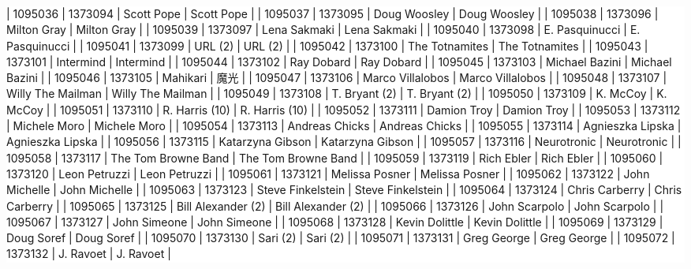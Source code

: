 | 1095036 | 1373094 | Scott Pope | Scott Pope |
| 1095037 | 1373095 | Doug Woosley | Doug Woosley |
| 1095038 | 1373096 | Milton Gray | Milton Gray |
| 1095039 | 1373097 | Lena Sakmaki | Lena Sakmaki |
| 1095040 | 1373098 | E. Pasquinucci | E. Pasquinucci |
| 1095041 | 1373099 | URL (2) | URL (2) |
| 1095042 | 1373100 | The Totnamites | The Totnamites |
| 1095043 | 1373101 | Intermind | Intermind |
| 1095044 | 1373102 | Ray Dobard | Ray Dobard |
| 1095045 | 1373103 | Michael Bazini | Michael Bazini |
| 1095046 | 1373105 | Mahikari | 魔光 |
| 1095047 | 1373106 | Marco Villalobos | Marco Villalobos |
| 1095048 | 1373107 | Willy The Mailman | Willy The Mailman |
| 1095049 | 1373108 | T. Bryant (2) | T. Bryant (2) |
| 1095050 | 1373109 | K. McCoy | K. McCoy |
| 1095051 | 1373110 | R. Harris (10) | R. Harris (10) |
| 1095052 | 1373111 | Damion Troy | Damion Troy |
| 1095053 | 1373112 | Michele Moro | Michele Moro |
| 1095054 | 1373113 | Andreas Chicks | Andreas Chicks |
| 1095055 | 1373114 | Agnieszka Lipska | Agnieszka Lipska |
| 1095056 | 1373115 | Katarzyna Gibson | Katarzyna Gibson |
| 1095057 | 1373116 | Neurotronic | Neurotronic |
| 1095058 | 1373117 | The Tom Browne Band | The Tom Browne Band |
| 1095059 | 1373119 | Rich Ebler | Rich Ebler |
| 1095060 | 1373120 | Leon Petruzzi | Leon Petruzzi |
| 1095061 | 1373121 | Melissa Posner | Melissa Posner |
| 1095062 | 1373122 | John Michelle | John Michelle |
| 1095063 | 1373123 | Steve Finkelstein | Steve Finkelstein |
| 1095064 | 1373124 | Chris Carberry | Chris Carberry |
| 1095065 | 1373125 | Bill Alexander (2) | Bill Alexander (2) |
| 1095066 | 1373126 | John Scarpolo | John Scarpolo |
| 1095067 | 1373127 | John Simeone | John Simeone |
| 1095068 | 1373128 | Kevin Dolittle | Kevin Dolittle |
| 1095069 | 1373129 | Doug Soref | Doug Soref |
| 1095070 | 1373130 | Sari (2) | Sari (2) |
| 1095071 | 1373131 | Greg George | Greg George |
| 1095072 | 1373132 | J. Ravoet | J. Ravoet |
